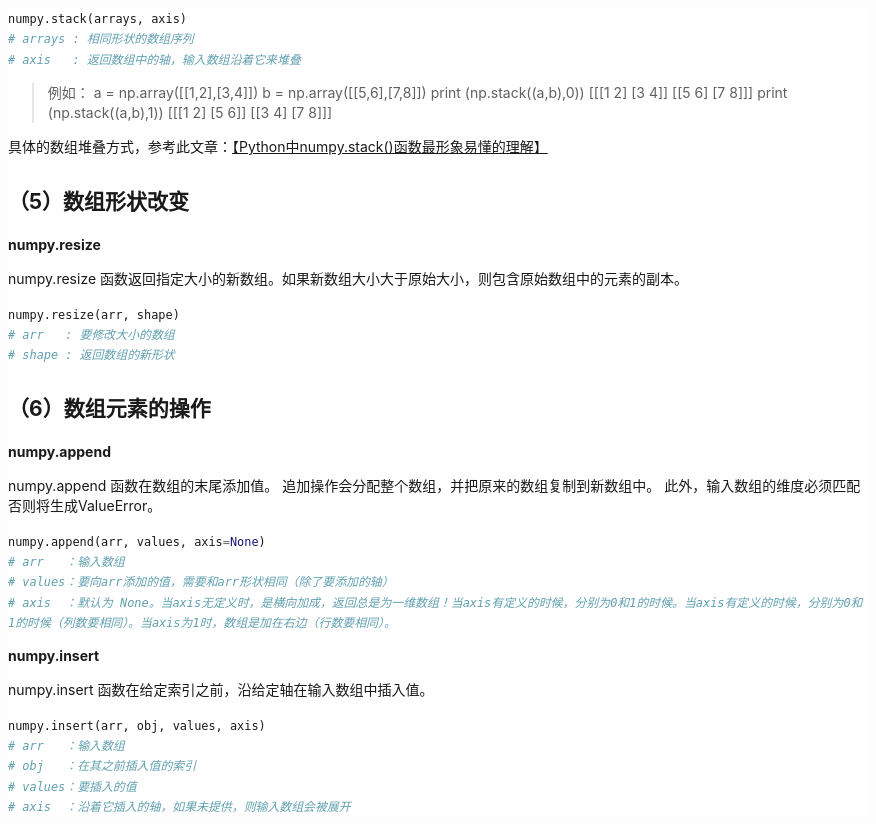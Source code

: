 ```python
numpy.stack(arrays, axis)
# arrays : 相同形状的数组序列
# axis   : 返回数组中的轴，输入数组沿着它来堆叠
```

>例如：
>a = np.array([[1,2],[3,4]])
>b = np.array([[5,6],[7,8]])
>print (np.stack((a,b),0))
>[[[1 2]
>  [3 4]]
> [[5 6]
>  [7 8]]]
> print (np.stack((a,b),1))
>[[[1 2]
>  [5 6]]
> [[3 4]
>  [7 8]]]

具体的数组堆叠方式，参考此文章：[【Python中numpy.stack()函数最形象易懂的理解】](https://blog.csdn.net/weixin_44330492/article/details/100126774)

## （5）数组形状改变

**numpy.resize**

numpy.resize 函数返回指定大小的新数组。如果新数组大小大于原始大小，则包含原始数组中的元素的副本。

```python
numpy.resize(arr, shape)
# arr   : 要修改大小的数组
# shape : 返回数组的新形状
```

## （6）数组元素的操作

**numpy.append**

numpy.append 函数在数组的末尾添加值。 追加操作会分配整个数组，并把原来的数组复制到新数组中。 此外，输入数组的维度必须匹配否则将生成ValueError。

```python
numpy.append(arr, values, axis=None)
# arr   ：输入数组
# values：要向arr添加的值，需要和arr形状相同（除了要添加的轴）
# axis  ：默认为 None。当axis无定义时，是横向加成，返回总是为一维数组！当axis有定义的时候，分别为0和1的时候。当axis有定义的时候，分别为0和1的时候（列数要相同）。当axis为1时，数组是加在右边（行数要相同）。
```

**numpy.insert**

numpy.insert 函数在给定索引之前，沿给定轴在输入数组中插入值。

```python
numpy.insert(arr, obj, values, axis)
# arr   ：输入数组
# obj   ：在其之前插入值的索引
# values：要插入的值
# axis  ：沿着它插入的轴，如果未提供，则输入数组会被展开
```
